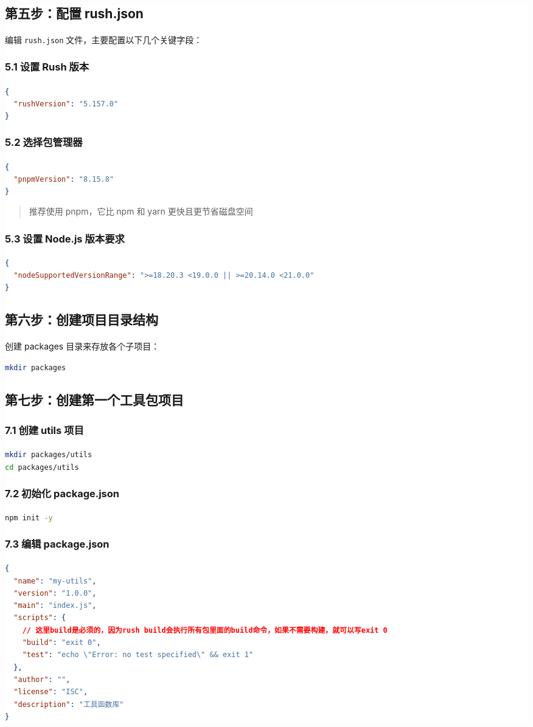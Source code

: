 ## 第五步：配置 rush.json

编辑 `rush.json` 文件，主要配置以下几个关键字段：

### 5.1 设置 Rush 版本
```json
{
  "rushVersion": "5.157.0"
}
```

### 5.2 选择包管理器
```json
{
  "pnpmVersion": "8.15.8"
}
```
> 推荐使用 pnpm，它比 npm 和 yarn 更快且更节省磁盘空间

### 5.3 设置 Node.js 版本要求
```json
{
  "nodeSupportedVersionRange": ">=18.20.3 <19.0.0 || >=20.14.0 <21.0.0"
}
```

## 第六步：创建项目目录结构

创建 packages 目录来存放各个子项目：

```bash
mkdir packages
```

## 第七步：创建第一个工具包项目

### 7.1 创建 utils 项目
```bash
mkdir packages/utils
cd packages/utils
```

### 7.2 初始化 package.json
```bash
npm init -y
```

### 7.3 编辑 package.json
```json
{
  "name": "my-utils",
  "version": "1.0.0",
  "main": "index.js",
  "scripts": {
    // 这里build是必须的，因为rush build会执行所有包里面的build命令，如果不需要构建，就可以写exit 0
    "build": "exit 0",
    "test": "echo \"Error: no test specified\" && exit 1"
  },
  "author": "",
  "license": "ISC",
  "description": "工具函数库"
}
```

